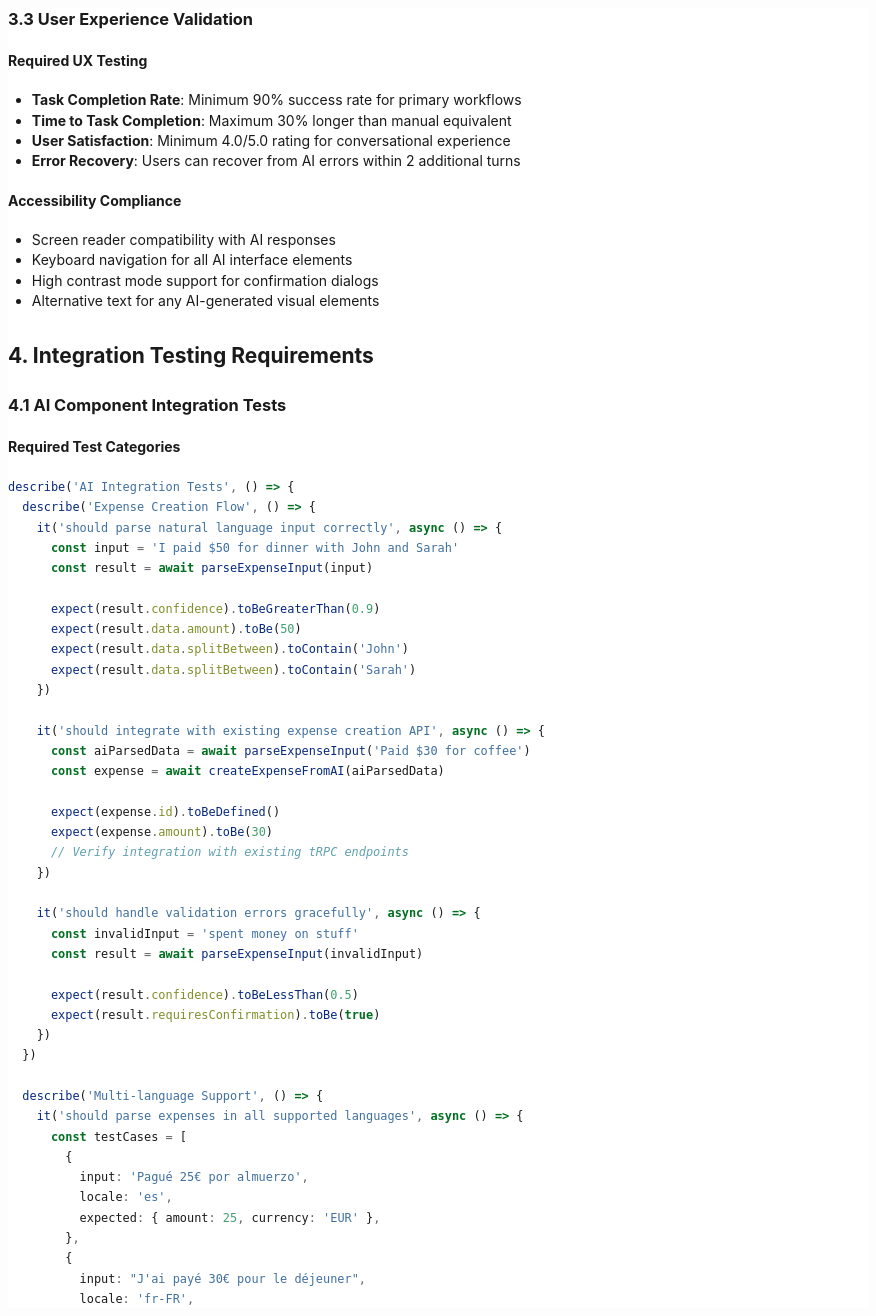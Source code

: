 ### 3.3 User Experience Validation

#### Required UX Testing

- **Task Completion Rate**: Minimum 90% success rate for primary workflows
- **Time to Task Completion**: Maximum 30% longer than manual equivalent
- **User Satisfaction**: Minimum 4.0/5.0 rating for conversational experience
- **Error Recovery**: Users can recover from AI errors within 2 additional turns

#### Accessibility Compliance

- Screen reader compatibility with AI responses
- Keyboard navigation for all AI interface elements
- High contrast mode support for confirmation dialogs
- Alternative text for any AI-generated visual elements

## 4. Integration Testing Requirements

### 4.1 AI Component Integration Tests

#### Required Test Categories

```typescript
describe('AI Integration Tests', () => {
  describe('Expense Creation Flow', () => {
    it('should parse natural language input correctly', async () => {
      const input = 'I paid $50 for dinner with John and Sarah'
      const result = await parseExpenseInput(input)

      expect(result.confidence).toBeGreaterThan(0.9)
      expect(result.data.amount).toBe(50)
      expect(result.data.splitBetween).toContain('John')
      expect(result.data.splitBetween).toContain('Sarah')
    })

    it('should integrate with existing expense creation API', async () => {
      const aiParsedData = await parseExpenseInput('Paid $30 for coffee')
      const expense = await createExpenseFromAI(aiParsedData)

      expect(expense.id).toBeDefined()
      expect(expense.amount).toBe(30)
      // Verify integration with existing tRPC endpoints
    })

    it('should handle validation errors gracefully', async () => {
      const invalidInput = 'spent money on stuff'
      const result = await parseExpenseInput(invalidInput)

      expect(result.confidence).toBeLessThan(0.5)
      expect(result.requiresConfirmation).toBe(true)
    })
  })

  describe('Multi-language Support', () => {
    it('should parse expenses in all supported languages', async () => {
      const testCases = [
        {
          input: 'Pagué 25€ por almuerzo',
          locale: 'es',
          expected: { amount: 25, currency: 'EUR' },
        },
        {
          input: "J'ai payé 30€ pour le déjeuner",
          locale: 'fr-FR',
```